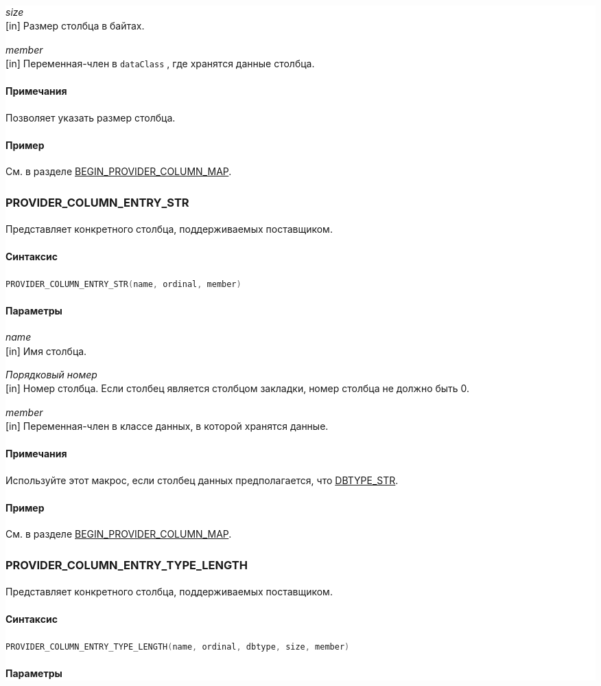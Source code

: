 *size*<br/>
[in] Размер столбца в байтах.

*member*<br/>
[in] Переменная-член в `dataClass` , где хранятся данные столбца.

#### <a name="remarks"></a>Примечания

Позволяет указать размер столбца.

#### <a name="example"></a>Пример

См. в разделе [BEGIN_PROVIDER_COLUMN_MAP](../../data/oledb/begin-provider-column-map.md).

### <a name="provider_column_entry_str"></a> PROVIDER_COLUMN_ENTRY_STR

Представляет конкретного столбца, поддерживаемых поставщиком.

#### <a name="syntax"></a>Синтаксис

```cpp
PROVIDER_COLUMN_ENTRY_STR(name, ordinal, member)
```

#### <a name="parameters"></a>Параметры

*name*<br/>
[in] Имя столбца.

*Порядковый номер*<br/>
[in] Номер столбца. Если столбец является столбцом закладки, номер столбца не должно быть 0.

*member*<br/>
[in] Переменная-член в классе данных, в которой хранятся данные.

#### <a name="remarks"></a>Примечания

Используйте этот макрос, если столбец данных предполагается, что [DBTYPE_STR](/previous-versions/windows/desktop/ms711251).

#### <a name="example"></a>Пример

См. в разделе [BEGIN_PROVIDER_COLUMN_MAP](../../data/oledb/begin-provider-column-map.md).

### <a name="provider_column_entry_type_length"></a> PROVIDER_COLUMN_ENTRY_TYPE_LENGTH

Представляет конкретного столбца, поддерживаемых поставщиком.

#### <a name="syntax"></a>Синтаксис

```cpp
PROVIDER_COLUMN_ENTRY_TYPE_LENGTH(name, ordinal, dbtype, size, member)
```

#### <a name="parameters"></a>Параметры

